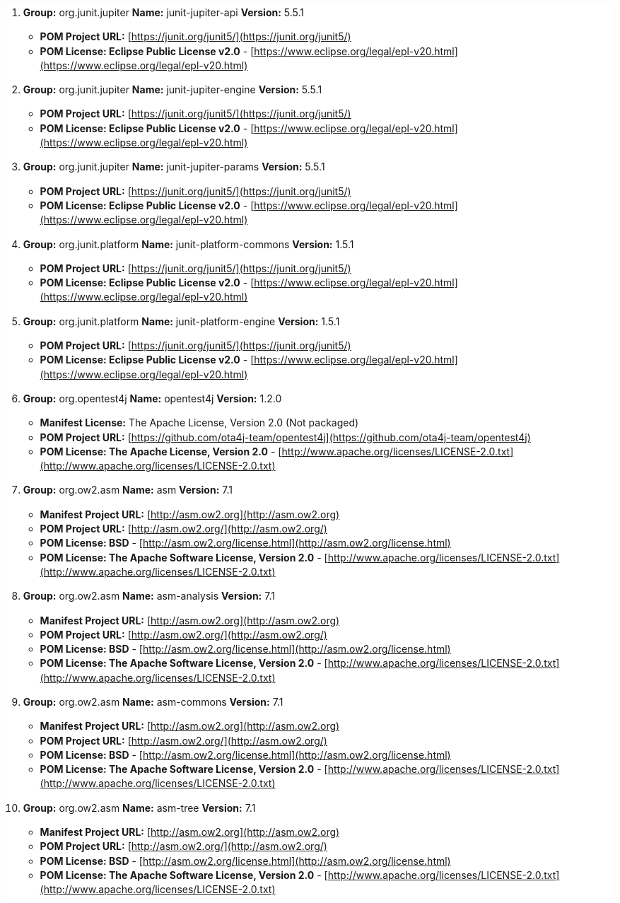 1. **Group:** org.junit.jupiter **Name:** junit-jupiter-api **Version:** 5.5.1
     * **POM Project URL:** [https://junit.org/junit5/](https://junit.org/junit5/)
     * **POM License: Eclipse Public License v2.0** - [https://www.eclipse.org/legal/epl-v20.html](https://www.eclipse.org/legal/epl-v20.html)

1. **Group:** org.junit.jupiter **Name:** junit-jupiter-engine **Version:** 5.5.1
     * **POM Project URL:** [https://junit.org/junit5/](https://junit.org/junit5/)
     * **POM License: Eclipse Public License v2.0** - [https://www.eclipse.org/legal/epl-v20.html](https://www.eclipse.org/legal/epl-v20.html)

1. **Group:** org.junit.jupiter **Name:** junit-jupiter-params **Version:** 5.5.1
     * **POM Project URL:** [https://junit.org/junit5/](https://junit.org/junit5/)
     * **POM License: Eclipse Public License v2.0** - [https://www.eclipse.org/legal/epl-v20.html](https://www.eclipse.org/legal/epl-v20.html)

1. **Group:** org.junit.platform **Name:** junit-platform-commons **Version:** 1.5.1
     * **POM Project URL:** [https://junit.org/junit5/](https://junit.org/junit5/)
     * **POM License: Eclipse Public License v2.0** - [https://www.eclipse.org/legal/epl-v20.html](https://www.eclipse.org/legal/epl-v20.html)

1. **Group:** org.junit.platform **Name:** junit-platform-engine **Version:** 1.5.1
     * **POM Project URL:** [https://junit.org/junit5/](https://junit.org/junit5/)
     * **POM License: Eclipse Public License v2.0** - [https://www.eclipse.org/legal/epl-v20.html](https://www.eclipse.org/legal/epl-v20.html)

1. **Group:** org.opentest4j **Name:** opentest4j **Version:** 1.2.0
     * **Manifest License:** The Apache License, Version 2.0 (Not packaged)
     * **POM Project URL:** [https://github.com/ota4j-team/opentest4j](https://github.com/ota4j-team/opentest4j)
     * **POM License: The Apache License, Version 2.0** - [http://www.apache.org/licenses/LICENSE-2.0.txt](http://www.apache.org/licenses/LICENSE-2.0.txt)

1. **Group:** org.ow2.asm **Name:** asm **Version:** 7.1
     * **Manifest Project URL:** [http://asm.ow2.org](http://asm.ow2.org)
     * **POM Project URL:** [http://asm.ow2.org/](http://asm.ow2.org/)
     * **POM License: BSD** - [http://asm.ow2.org/license.html](http://asm.ow2.org/license.html)
     * **POM License: The Apache Software License, Version 2.0** - [http://www.apache.org/licenses/LICENSE-2.0.txt](http://www.apache.org/licenses/LICENSE-2.0.txt)

1. **Group:** org.ow2.asm **Name:** asm-analysis **Version:** 7.1
     * **Manifest Project URL:** [http://asm.ow2.org](http://asm.ow2.org)
     * **POM Project URL:** [http://asm.ow2.org/](http://asm.ow2.org/)
     * **POM License: BSD** - [http://asm.ow2.org/license.html](http://asm.ow2.org/license.html)
     * **POM License: The Apache Software License, Version 2.0** - [http://www.apache.org/licenses/LICENSE-2.0.txt](http://www.apache.org/licenses/LICENSE-2.0.txt)

1. **Group:** org.ow2.asm **Name:** asm-commons **Version:** 7.1
     * **Manifest Project URL:** [http://asm.ow2.org](http://asm.ow2.org)
     * **POM Project URL:** [http://asm.ow2.org/](http://asm.ow2.org/)
     * **POM License: BSD** - [http://asm.ow2.org/license.html](http://asm.ow2.org/license.html)
     * **POM License: The Apache Software License, Version 2.0** - [http://www.apache.org/licenses/LICENSE-2.0.txt](http://www.apache.org/licenses/LICENSE-2.0.txt)

1. **Group:** org.ow2.asm **Name:** asm-tree **Version:** 7.1
     * **Manifest Project URL:** [http://asm.ow2.org](http://asm.ow2.org)
     * **POM Project URL:** [http://asm.ow2.org/](http://asm.ow2.org/)
     * **POM License: BSD** - [http://asm.ow2.org/license.html](http://asm.ow2.org/license.html)
     * **POM License: The Apache Software License, Version 2.0** - [http://www.apache.org/licenses/LICENSE-2.0.txt](http://www.apache.org/licenses/LICENSE-2.0.txt)
